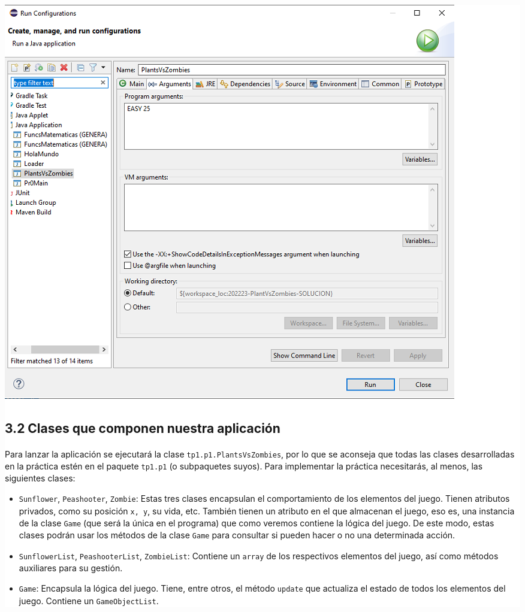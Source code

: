 ![Opciones de ejecución](imgs/args.png)

<a name="32-clases-que-componen-nuestra-aplicación"></a>
## 3.2 Clases que componen nuestra aplicación

Para lanzar la aplicación se ejecutará la clase `tp1.p1.PlantsVsZombies`,
por lo que se aconseja que todas las clases desarrolladas en la práctica estén en el paquete `tp1.p1` (o subpaquetes suyos). Para implementar la práctica necesitarás, al menos, las siguientes clases:

- `Sunflower`, `Peashooter`, `Zombie`: Estas tres clases encapsulan el comportamiento de los elementos del juego. Tienen atributos privados, como su posición `x, y`, su vida, etc. También tienen un atributo en el que almacenan el juego, eso es, una instancia de la clase `Game` (que será la única en el programa) que como veremos contiene la lógica del juego. De este modo, estas clases podrán usar los métodos de la clase `Game` para consultar si pueden hacer o no una determinada acción.

- `SunflowerList`, `PeashooterList`, `ZombieList`: Contiene un `array` de los respectivos elementos del juego, así como métodos auxiliares para su gestión.

- `Game`: Encapsula la lógica del juego. Tiene, entre otros, el método `update` que actualiza el estado de todos los elementos del juego. Contiene un `GameObjectList`.

